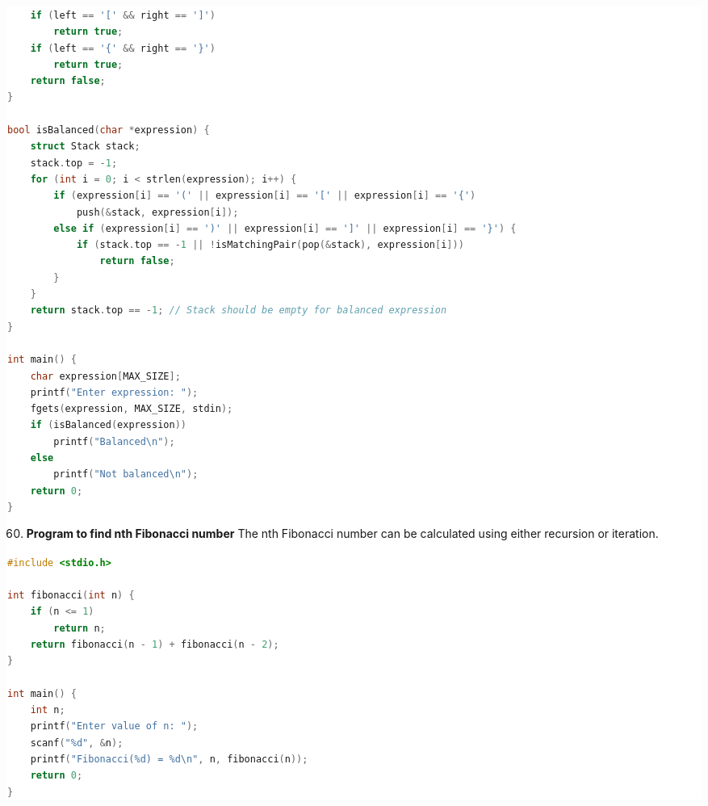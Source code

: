 ```c
    if (left == '[' && right == ']')
        return true;
    if (left == '{' && right == '}')
        return true;
    return false;
}

bool isBalanced(char *expression) {
    struct Stack stack;
    stack.top = -1;
    for (int i = 0; i < strlen(expression); i++) {
        if (expression[i] == '(' || expression[i] == '[' || expression[i] == '{')
            push(&stack, expression[i]);
        else if (expression[i] == ')' || expression[i] == ']' || expression[i] == '}') {
            if (stack.top == -1 || !isMatchingPair(pop(&stack), expression[i]))
                return false;
        }
    }
    return stack.top == -1; // Stack should be empty for balanced expression
}

int main() {
    char expression[MAX_SIZE];
    printf("Enter expression: ");
    fgets(expression, MAX_SIZE, stdin);
    if (isBalanced(expression))
        printf("Balanced\n");
    else
        printf("Not balanced\n");
    return 0;
}
```

60. **Program to find nth Fibonacci number**
    The nth Fibonacci number can be calculated using either recursion or iteration.

```c
#include <stdio.h>

int fibonacci(int n) {
    if (n <= 1)
        return n;
    return fibonacci(n - 1) + fibonacci(n - 2);
}

int main() {
    int n;
    printf("Enter value of n: ");
    scanf("%d", &n);
    printf("Fibonacci(%d) = %d\n", n, fibonacci(n));
    return 0;
}
```
